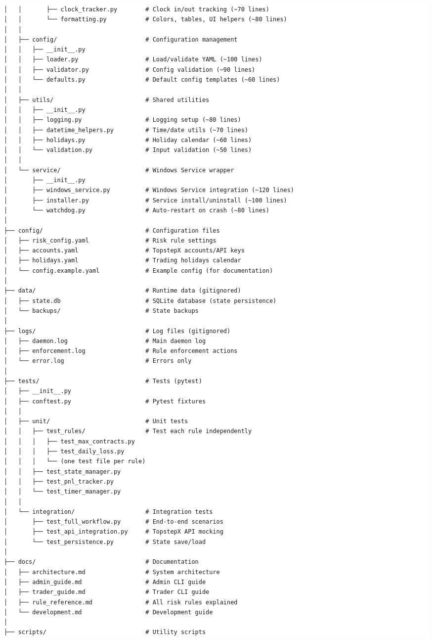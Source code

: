 ```
│   │       ├── clock_tracker.py        # Clock in/out tracking (~70 lines)
│   │       └── formatting.py           # Colors, tables, UI helpers (~80 lines)
│   │
│   ├── config/                         # Configuration management
│   │   ├── __init__.py
│   │   ├── loader.py                   # Load/validate YAML (~100 lines)
│   │   ├── validator.py                # Config validation (~90 lines)
│   │   └── defaults.py                 # Default config templates (~60 lines)
│   │
│   ├── utils/                          # Shared utilities
│   │   ├── __init__.py
│   │   ├── logging.py                  # Logging setup (~80 lines)
│   │   ├── datetime_helpers.py         # Time/date utils (~70 lines)
│   │   ├── holidays.py                 # Holiday calendar (~60 lines)
│   │   └── validation.py               # Input validation (~50 lines)
│   │
│   └── service/                        # Windows Service wrapper
│       ├── __init__.py
│       ├── windows_service.py          # Windows Service integration (~120 lines)
│       ├── installer.py                # Service install/uninstall (~100 lines)
│       └── watchdog.py                 # Auto-restart on crash (~80 lines)
│
├── config/                             # Configuration files
│   ├── risk_config.yaml                # Risk rule settings
│   ├── accounts.yaml                   # TopstepX accounts/API keys
│   ├── holidays.yaml                   # Trading holidays calendar
│   └── config.example.yaml             # Example config (for documentation)
│
├── data/                               # Runtime data (gitignored)
│   ├── state.db                        # SQLite database (state persistence)
│   └── backups/                        # State backups
│
├── logs/                               # Log files (gitignored)
│   ├── daemon.log                      # Main daemon log
│   ├── enforcement.log                 # Rule enforcement actions
│   └── error.log                       # Errors only
│
├── tests/                              # Tests (pytest)
│   ├── __init__.py
│   ├── conftest.py                     # Pytest fixtures
│   │
│   ├── unit/                           # Unit tests
│   │   ├── test_rules/                 # Test each rule independently
│   │   │   ├── test_max_contracts.py
│   │   │   ├── test_daily_loss.py
│   │   │   └── (one test file per rule)
│   │   ├── test_state_manager.py
│   │   ├── test_pnl_tracker.py
│   │   └── test_timer_manager.py
│   │
│   └── integration/                    # Integration tests
│       ├── test_full_workflow.py       # End-to-end scenarios
│       ├── test_api_integration.py     # TopstepX API mocking
│       └── test_persistence.py         # State save/load
│
├── docs/                               # Documentation
│   ├── architecture.md                 # System architecture
│   ├── admin_guide.md                  # Admin CLI guide
│   ├── trader_guide.md                 # Trader CLI guide
│   ├── rule_reference.md               # All risk rules explained
│   └── development.md                  # Development guide
│
├── scripts/                            # Utility scripts
```
